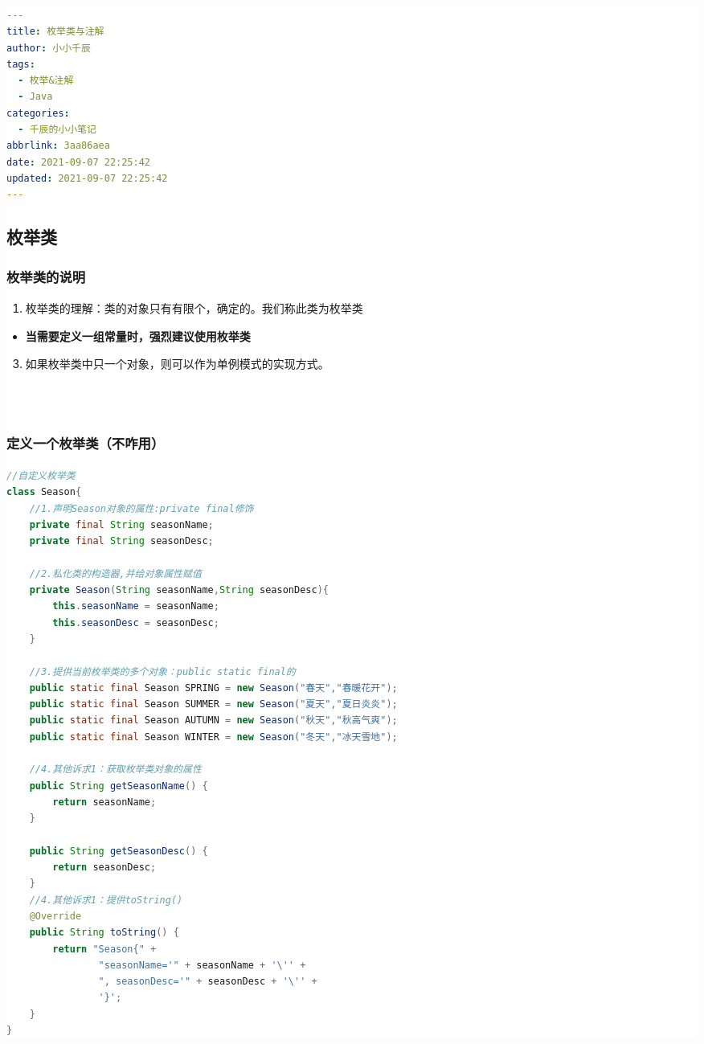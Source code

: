 ```yaml
---
title: 枚举类与注解
author: 小小千辰
tags:
  - 枚举&注解
  - Java
categories:
  - 千辰的小小笔记
abbrlink: 3aa86aea
date: 2021-09-07 22:25:42
updated: 2021-09-07 22:25:42
---
```


## 枚举类

### 枚举类的说明

1. 枚举类的理解：类的对象只有有限个，确定的。我们称此类为枚举类
* **当需要定义一组常量时，强烈建议使用枚举类**
3. 如果枚举类中只一个对象，则可以作为单例模式的实现方式。

<br>
<br>

### 定义一个枚举类（不咋用）

```java
//自定义枚举类
class Season{
    //1.声明Season对象的属性:private final修饰
    private final String seasonName;
    private final String seasonDesc;

    //2.私化类的构造器,并给对象属性赋值
    private Season(String seasonName,String seasonDesc){
        this.seasonName = seasonName;
        this.seasonDesc = seasonDesc;
    }

    //3.提供当前枚举类的多个对象：public static final的
    public static final Season SPRING = new Season("春天","春暖花开");
    public static final Season SUMMER = new Season("夏天","夏日炎炎");
    public static final Season AUTUMN = new Season("秋天","秋高气爽");
    public static final Season WINTER = new Season("冬天","冰天雪地");

    //4.其他诉求1：获取枚举类对象的属性
    public String getSeasonName() {
        return seasonName;
    }

    public String getSeasonDesc() {
        return seasonDesc;
    }
    //4.其他诉求1：提供toString()
    @Override
    public String toString() {
        return "Season{" +
                "seasonName='" + seasonName + '\'' +
                ", seasonDesc='" + seasonDesc + '\'' +
                '}';
    }
}
```